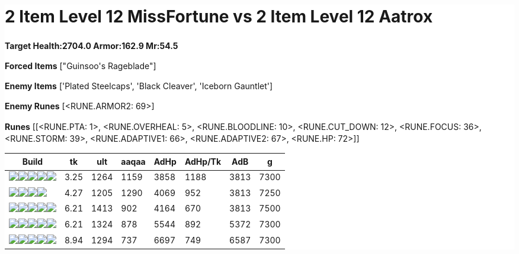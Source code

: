



























# 2 Item Level 12 MissFortune vs 2 Item Level 12 Aatrox

**Target Health:2704.0 Armor:162.9 Mr:54.5**


**Forced Items** ["Guinsoo's Rageblade"]


**Enemy Items** ['Plated Steelcaps', 'Black Cleaver', 'Iceborn Gauntlet']


**Enemy Runes** [<RUNE.ARMOR2: 69>]


**Runes** [[<RUNE.PTA: 1>, <RUNE.OVERHEAL: 5>, <RUNE.BLOODLINE: 10>, <RUNE.CUT_DOWN: 12>, <RUNE.FOCUS: 36>, <RUNE.STORM: 39>, <RUNE.ADAPTIVE1: 66>, <RUNE.ADAPTIVE2: 67>, <RUNE.HP: 72>]]




Build | tk | ult | aaqaa | AdHp | AdHp/Tk | AdB | g
-|-|-|-|-|-|-|-
![](/item/6672.png)![](/item/3124.png)![](/item/1001.png)![](/item/1055.png)![](/item/1036.png)|3.25|1264|1159|3858|1188|3813|7300
![](/item/3153.png)![](/item/3124.png)![](/item/1001.png)![](/item/1055.png)|4.27|1205|1290|4069|952|3813|7250
![](/item/3124.png)![](/item/3072.png)![](/item/1001.png)![](/item/1055.png)![](/item/1036.png)|6.21|1413|902|4164|670|3813|7500
![](/item/6673.png)![](/item/3124.png)![](/item/1001.png)![](/item/1055.png)![](/item/1036.png)|6.21|1324|878|5544|892|5372|7300
![](/item/3026.png)![](/item/3124.png)![](/item/1001.png)![](/item/1055.png)![](/item/1036.png)|8.94|1294|737|6697|749|6587|7300


















